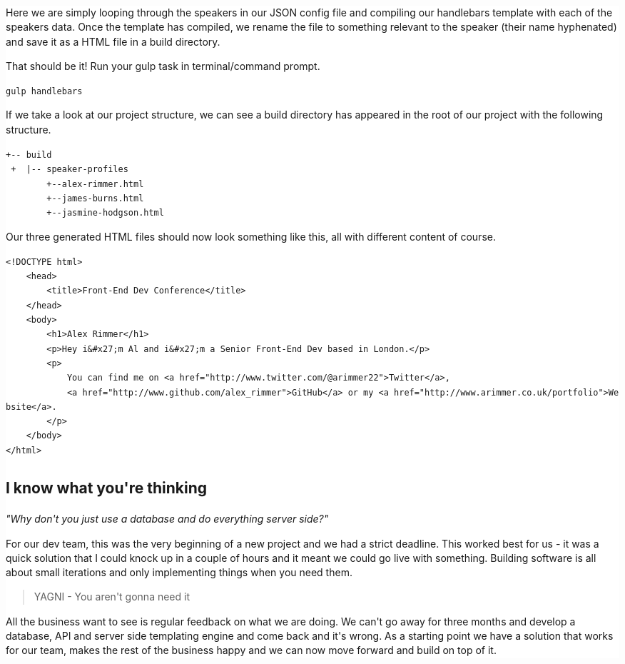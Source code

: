 Here we are simply looping through the speakers in our JSON config file and compiling our handlebars template with each of the speakers data. Once the template has compiled, we rename the file to something relevant to the speaker (their name hyphenated) and save it as a HTML file in a build directory.

That should be it! Run your gulp task in terminal/command prompt.
```
gulp handlebars
```

If we take a look at our project structure, we can see a build directory has appeared in the root of our project with the following structure.

```
+-- build
 +  |-- speaker-profiles
        +--alex-rimmer.html
        +--james-burns.html
        +--jasmine-hodgson.html 
```

Our three generated HTML files should now look something like this, all with different content of course.

```
<!DOCTYPE html>
    <head>
        <title>Front-End Dev Conference</title>
    </head>
    <body>
        <h1>Alex Rimmer</h1>
        <p>Hey i&#x27;m Al and i&#x27;m a Senior Front-End Dev based in London.</p>
        <p>
            You can find me on <a href="http://www.twitter.com/@arimmer22">Twitter</a>,
            <a href="http://www.github.com/alex_rimmer">GitHub</a> or my <a href="http://www.arimmer.co.uk/portfolio">Website</a>.
        </p>
    </body>
</html>
```

## I know what you're thinking

*"Why don't you just use a database and do everything server side?"*

For our dev team, this was the very beginning of a new project and we had a strict deadline. This worked best for us - it was a quick solution that I could knock up in a couple of hours and it meant we could go live with something. Building software is all about small iterations and only implementing things when you need them.

> YAGNI - You aren't gonna need it

All the business want to see is regular feedback on what we are doing. We can't go away for three months and develop a database, API and server side templating engine and come back and it's wrong. As a starting point we have a solution that works for our team, makes the rest of the business happy and we can now move forward and build on top of it.
